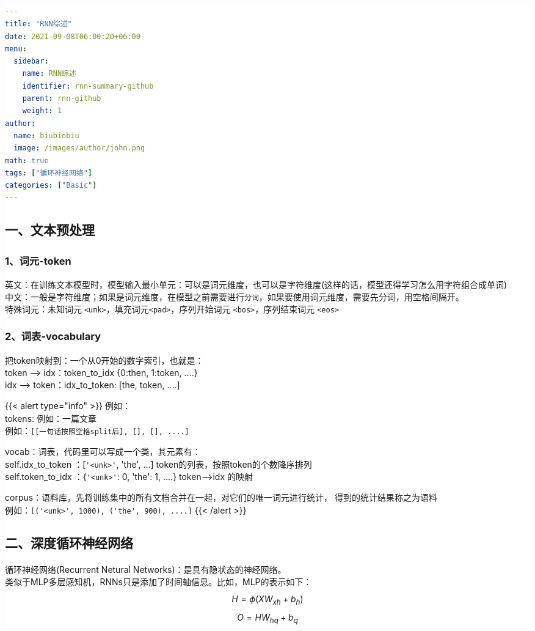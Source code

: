 ```yaml
---
title: "RNN综述"
date: 2021-09-08T06:00:20+06:00
menu:
  sidebar:
    name: RNN综述
    identifier: rnn-summary-github
    parent: rnn-github
    weight: 1
author:
  name: biubiobiu
  image: /images/author/john.png
math: true
tags: ["循环神经网络"]
categories: ["Basic"]
---
```



## 一、文本预处理

### 1、词元-token
英文：在训练文本模型时，模型输入最小单元：可以是词元维度，也可以是字符维度(这样的话，模型还得学习怎么用字符组合成单词)<br>
中文：一般是字符维度；如果是词元维度，在模型之前需要进行`分词`，如果要使用词元维度，需要先分词，用空格间隔开。<br>
特殊词元：未知词元 `<unk>`，填充词元`<pad>`，序列开始词元 `<bos>`，序列结束词元 `<eos>`

### 2、词表-vocabulary
把token映射到：一个从0开始的数字索引，也就是：<br>
token --> idx：token_to_idx {0:then, 1:token, ....}<br>
idx --> token：idx_to_token: [the, token, ....] <br>

{{< alert type="info" >}}
例如：<br>
tokens:  例如：一篇文章<br>
例如：`[[一句话按照空格split后], [], [], ....]`

vocab：词表，代码里可以写成一个类，其元素有：<br>
self.idx_to_token ：[`'<unk>'`, 'the', ...]    token的列表，按照token的个数降序排列<br>
self.token_to_idx ：{`'<unk>'`: 0, 'the': 1, ....}   token-->idx 的映射<br>

corpus：语料库，先将训练集中的所有文档合并在一起，对它们的唯一词元进行统计， 得到的统计结果称之为语料<br>
例如：`[('<unk>', 1000), ('the', 900), ....]`
{{< /alert >}}


## 二、深度循环神经网络

循环神经网络(Recurrent Netural Networks)：是具有隐状态的神经网络。<br>
类似于MLP多层感知机，RNNs只是添加了时间轴信息。比如，MLP的表示如下：<br>
$$ H = \phi(XW_{xh} + b_h) $$
$$O = HW_{hq} + b_q $$
